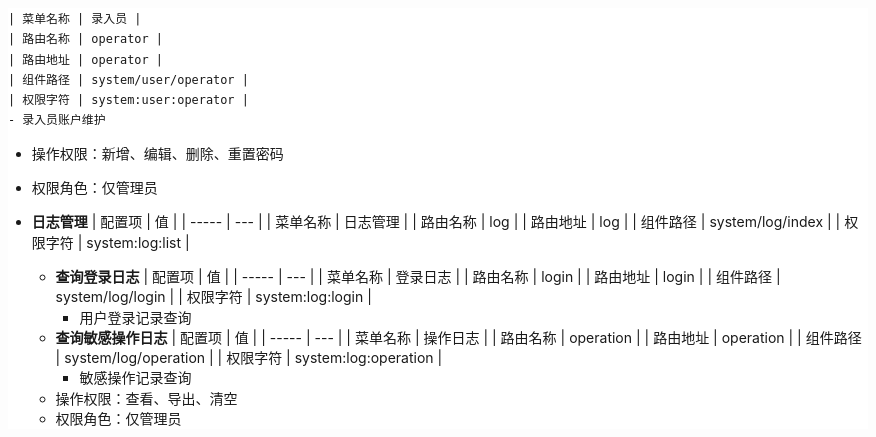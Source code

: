     | 菜单名称 | 录入员 |
    | 路由名称 | operator |
    | 路由地址 | operator |
    | 组件路径 | system/user/operator |
    | 权限字符 | system:user:operator |
    - 录入员账户维护
  - 操作权限：新增、编辑、删除、重置密码
  - 权限角色：仅管理员

- **日志管理**
  | 配置项 | 值 |
  | ----- | --- |
  | 菜单名称 | 日志管理 |
  | 路由名称 | log |
  | 路由地址 | log |
  | 组件路径 | system/log/index |
  | 权限字符 | system:log:list |
  - **查询登录日志**
    | 配置项 | 值 |
    | ----- | --- |
    | 菜单名称 | 登录日志 |
    | 路由名称 | login |
    | 路由地址 | login |
    | 组件路径 | system/log/login |
    | 权限字符 | system:log:login |
    - 用户登录记录查询
  - **查询敏感操作日志**
    | 配置项 | 值 |
    | ----- | --- |
    | 菜单名称 | 操作日志 |
    | 路由名称 | operation |
    | 路由地址 | operation |
    | 组件路径 | system/log/operation |
    | 权限字符 | system:log:operation |
    - 敏感操作记录查询
  - 操作权限：查看、导出、清空
  - 权限角色：仅管理员
